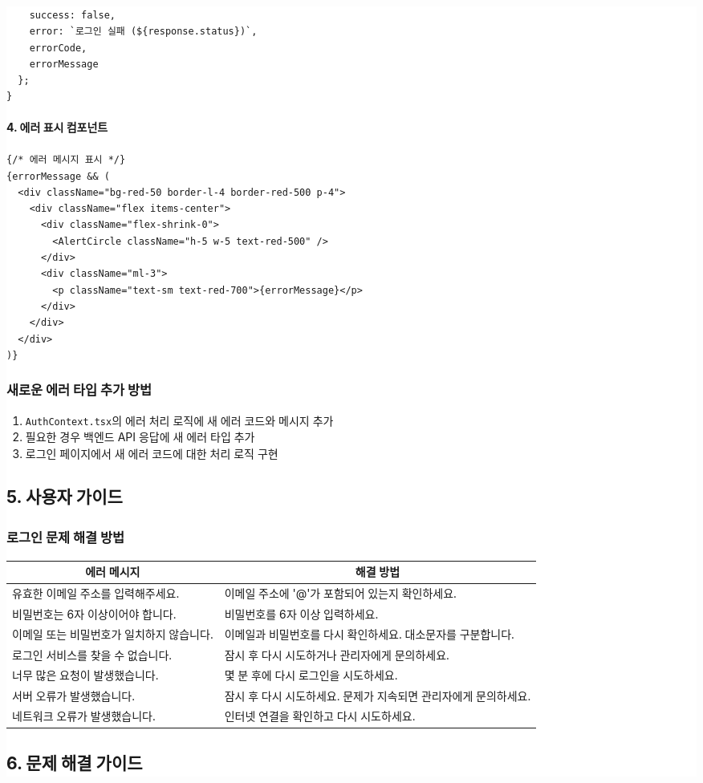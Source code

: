 ```tsx
    success: false,
    error: `로그인 실패 (${response.status})`,
    errorCode,
    errorMessage
  };
}
```

#### 4. 에러 표시 컴포넌트

```tsx
{/* 에러 메시지 표시 */}
{errorMessage && (
  <div className="bg-red-50 border-l-4 border-red-500 p-4">
    <div className="flex items-center">
      <div className="flex-shrink-0">
        <AlertCircle className="h-5 w-5 text-red-500" />
      </div>
      <div className="ml-3">
        <p className="text-sm text-red-700">{errorMessage}</p>
      </div>
    </div>
  </div>
)}
```

### 새로운 에러 타입 추가 방법

1. `AuthContext.tsx`의 에러 처리 로직에 새 에러 코드와 메시지 추가
2. 필요한 경우 백엔드 API 응답에 새 에러 타입 추가
3. 로그인 페이지에서 새 에러 코드에 대한 처리 로직 구현

## 5. 사용자 가이드

### 로그인 문제 해결 방법

| 에러 메시지 | 해결 방법 |
|----------|----------|
| 유효한 이메일 주소를 입력해주세요. | 이메일 주소에 '@'가 포함되어 있는지 확인하세요. |
| 비밀번호는 6자 이상이어야 합니다. | 비밀번호를 6자 이상 입력하세요. |
| 이메일 또는 비밀번호가 일치하지 않습니다. | 이메일과 비밀번호를 다시 확인하세요. 대소문자를 구분합니다. |
| 로그인 서비스를 찾을 수 없습니다. | 잠시 후 다시 시도하거나 관리자에게 문의하세요. |
| 너무 많은 요청이 발생했습니다. | 몇 분 후에 다시 로그인을 시도하세요. |
| 서버 오류가 발생했습니다. | 잠시 후 다시 시도하세요. 문제가 지속되면 관리자에게 문의하세요. |
| 네트워크 오류가 발생했습니다. | 인터넷 연결을 확인하고 다시 시도하세요. |

## 6. 문제 해결 가이드
